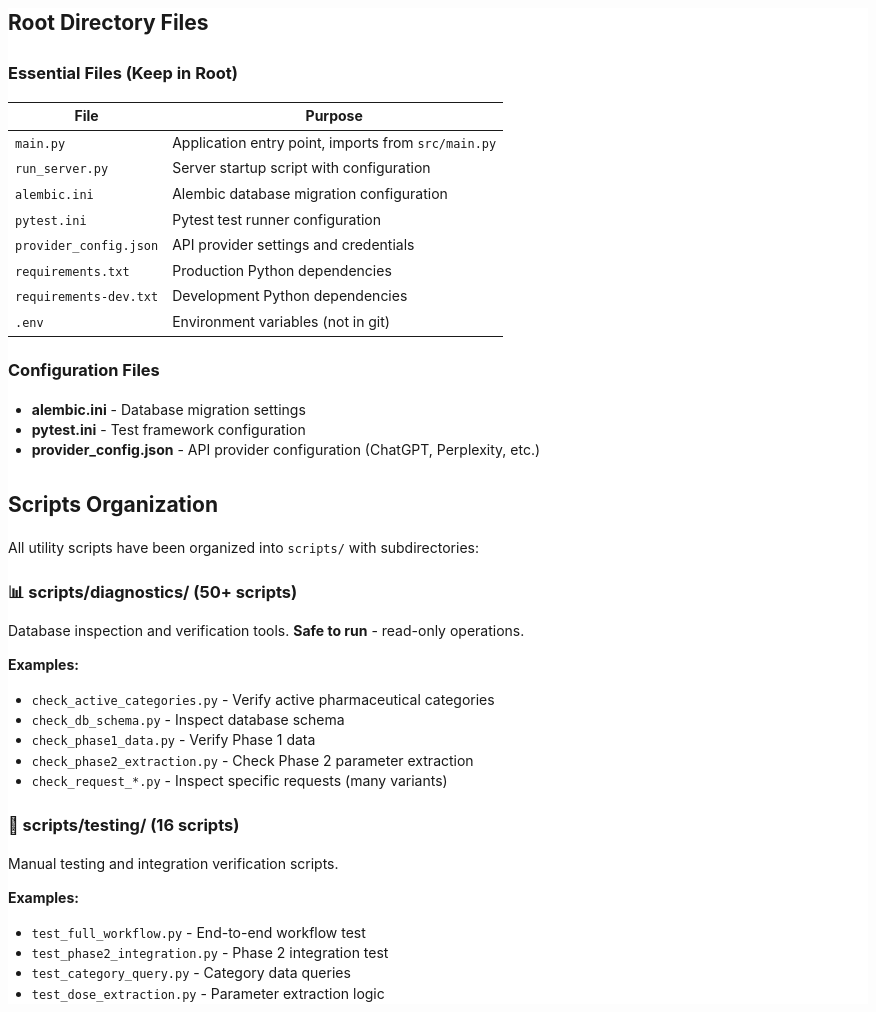 ## Root Directory Files

### Essential Files (Keep in Root)

| File | Purpose |
|------|---------|
| `main.py` | Application entry point, imports from `src/main.py` |
| `run_server.py` | Server startup script with configuration |
| `alembic.ini` | Alembic database migration configuration |
| `pytest.ini` | Pytest test runner configuration |
| `provider_config.json` | API provider settings and credentials |
| `requirements.txt` | Production Python dependencies |
| `requirements-dev.txt` | Development Python dependencies |
| `.env` | Environment variables (not in git) |

### Configuration Files

- **alembic.ini** - Database migration settings
- **pytest.ini** - Test framework configuration
- **provider_config.json** - API provider configuration (ChatGPT, Perplexity, etc.)

## Scripts Organization

All utility scripts have been organized into `scripts/` with subdirectories:

### 📊 scripts/diagnostics/ (50+ scripts)

Database inspection and verification tools. **Safe to run** - read-only operations.

**Examples:**
- `check_active_categories.py` - Verify active pharmaceutical categories
- `check_db_schema.py` - Inspect database schema
- `check_phase1_data.py` - Verify Phase 1 data
- `check_phase2_extraction.py` - Check Phase 2 parameter extraction
- `check_request_*.py` - Inspect specific requests (many variants)

### 🧪 scripts/testing/ (16 scripts)

Manual testing and integration verification scripts.

**Examples:**
- `test_full_workflow.py` - End-to-end workflow test
- `test_phase2_integration.py` - Phase 2 integration test
- `test_category_query.py` - Category data queries
- `test_dose_extraction.py` - Parameter extraction logic
